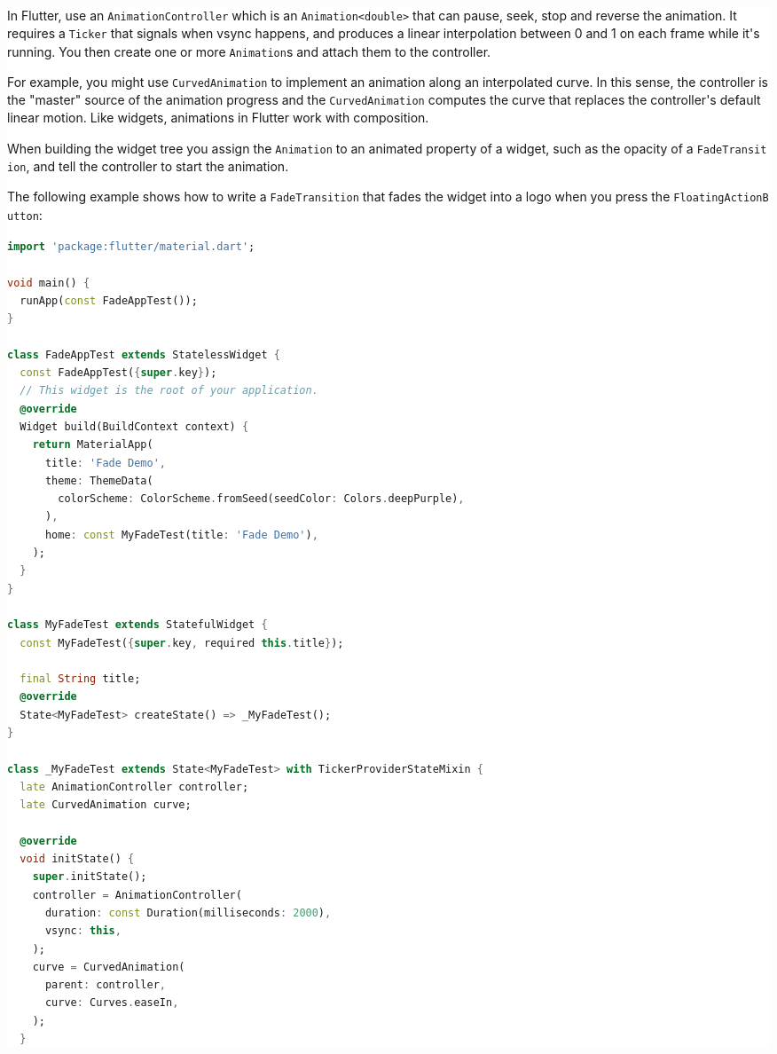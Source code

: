 In Flutter, use an `AnimationController` which is an `Animation<double>`
that can pause, seek, stop and reverse the animation. It requires a `Ticker`
that signals when vsync happens, and produces a linear interpolation between
0 and 1 on each frame while it's running. You then create one or more
`Animation`s and attach them to the controller.

For example, you might use `CurvedAnimation` to implement an animation
along an interpolated curve. In this sense, the controller
is the "master" source of the animation progress and the `CurvedAnimation`
computes the curve that replaces the controller's default linear motion.
Like widgets, animations in Flutter work with composition.

When building the widget tree you assign the `Animation` to an animated
property of a widget, such as the opacity of a `FadeTransition`, and tell the
controller to start the animation.

The following example shows how to write a `FadeTransition` that fades the
widget into a logo when you press the `FloatingActionButton`:

<?code-excerpt "lib/animation.dart"?>
```dart
import 'package:flutter/material.dart';

void main() {
  runApp(const FadeAppTest());
}

class FadeAppTest extends StatelessWidget {
  const FadeAppTest({super.key});
  // This widget is the root of your application.
  @override
  Widget build(BuildContext context) {
    return MaterialApp(
      title: 'Fade Demo',
      theme: ThemeData(
        colorScheme: ColorScheme.fromSeed(seedColor: Colors.deepPurple),
      ),
      home: const MyFadeTest(title: 'Fade Demo'),
    );
  }
}

class MyFadeTest extends StatefulWidget {
  const MyFadeTest({super.key, required this.title});

  final String title;
  @override
  State<MyFadeTest> createState() => _MyFadeTest();
}

class _MyFadeTest extends State<MyFadeTest> with TickerProviderStateMixin {
  late AnimationController controller;
  late CurvedAnimation curve;

  @override
  void initState() {
    super.initState();
    controller = AnimationController(
      duration: const Duration(milliseconds: 2000),
      vsync: this,
    );
    curve = CurvedAnimation(
      parent: controller,
      curve: Curves.easeIn,
    );
  }
```
